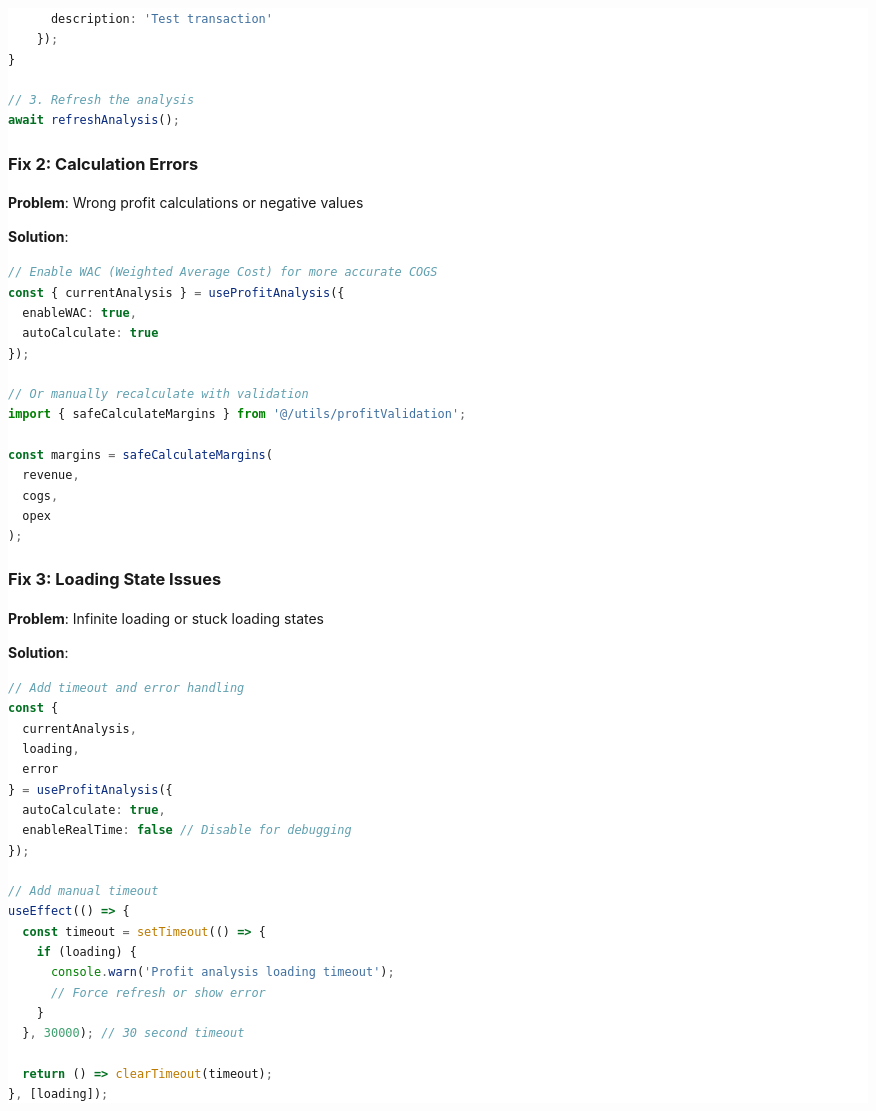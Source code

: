```typescript
      description: 'Test transaction'
    });
}

// 3. Refresh the analysis
await refreshAnalysis();
```

### **Fix 2: Calculation Errors**

**Problem**: Wrong profit calculations or negative values

**Solution**:
```typescript
// Enable WAC (Weighted Average Cost) for more accurate COGS
const { currentAnalysis } = useProfitAnalysis({
  enableWAC: true,
  autoCalculate: true
});

// Or manually recalculate with validation
import { safeCalculateMargins } from '@/utils/profitValidation';

const margins = safeCalculateMargins(
  revenue,
  cogs,
  opex
);
```

### **Fix 3: Loading State Issues**

**Problem**: Infinite loading or stuck loading states

**Solution**:
```typescript
// Add timeout and error handling
const {
  currentAnalysis,
  loading,
  error
} = useProfitAnalysis({
  autoCalculate: true,
  enableRealTime: false // Disable for debugging
});

// Add manual timeout
useEffect(() => {
  const timeout = setTimeout(() => {
    if (loading) {
      console.warn('Profit analysis loading timeout');
      // Force refresh or show error
    }
  }, 30000); // 30 second timeout

  return () => clearTimeout(timeout);
}, [loading]);
```

